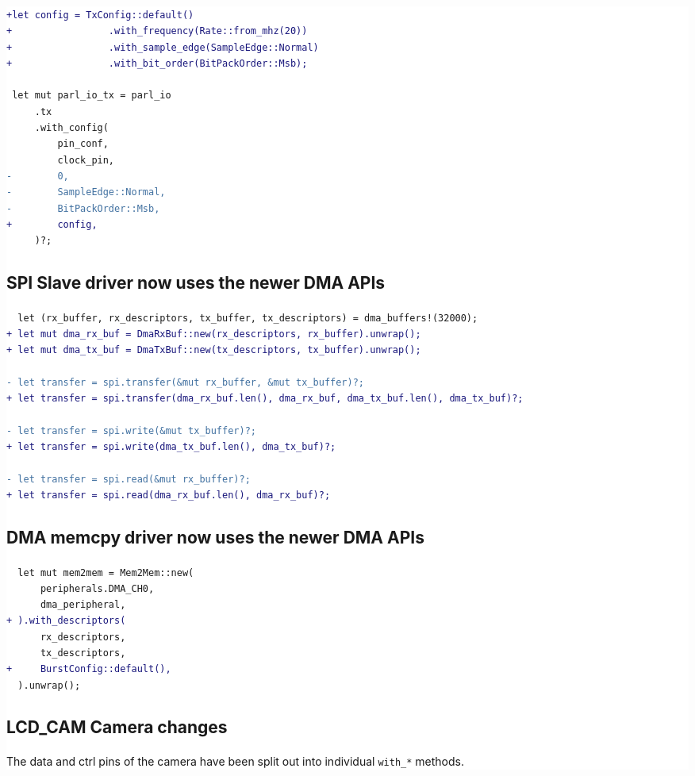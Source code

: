 ```diff
+let config = TxConfig::default()
+                 .with_frequency(Rate::from_mhz(20))
+                 .with_sample_edge(SampleEdge::Normal)
+                 .with_bit_order(BitPackOrder::Msb);

 let mut parl_io_tx = parl_io
     .tx
     .with_config(
         pin_conf,
         clock_pin,
-        0,
-        SampleEdge::Normal,
-        BitPackOrder::Msb,
+        config,
     )?;
```

## SPI Slave driver now uses the newer DMA APIs

```diff
  let (rx_buffer, rx_descriptors, tx_buffer, tx_descriptors) = dma_buffers!(32000);
+ let mut dma_rx_buf = DmaRxBuf::new(rx_descriptors, rx_buffer).unwrap();
+ let mut dma_tx_buf = DmaTxBuf::new(tx_descriptors, tx_buffer).unwrap();

- let transfer = spi.transfer(&mut rx_buffer, &mut tx_buffer)?;
+ let transfer = spi.transfer(dma_rx_buf.len(), dma_rx_buf, dma_tx_buf.len(), dma_tx_buf)?;

- let transfer = spi.write(&mut tx_buffer)?;
+ let transfer = spi.write(dma_tx_buf.len(), dma_tx_buf)?;

- let transfer = spi.read(&mut rx_buffer)?;
+ let transfer = spi.read(dma_rx_buf.len(), dma_rx_buf)?;
```

## DMA memcpy driver now uses the newer DMA APIs

```diff
  let mut mem2mem = Mem2Mem::new(
      peripherals.DMA_CH0,
      dma_peripheral,
+ ).with_descriptors(
      rx_descriptors,
      tx_descriptors,
+     BurstConfig::default(),
  ).unwrap();
```

## LCD_CAM Camera changes

The data and ctrl pins of the camera have been split out into individual `with_*` methods.
